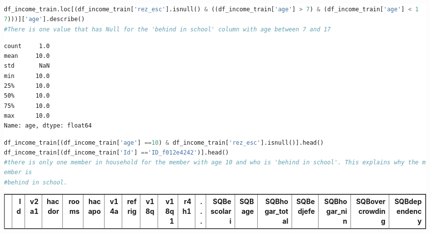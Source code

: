 


```python
df_income_train.loc[(df_income_train['rez_esc'].isnull() & ((df_income_train['age'] > 7) & (df_income_train['age'] < 17)))]['age'].describe()
#There is one value that has Null for the 'behind in school' column with age between 7 and 17 
```




    count     1.0
    mean     10.0
    std       NaN
    min      10.0
    25%      10.0
    50%      10.0
    75%      10.0
    max      10.0
    Name: age, dtype: float64




```python
df_income_train[(df_income_train['age'] ==10) & df_income_train['rez_esc'].isnull()].head()
df_income_train[(df_income_train['Id'] =='ID_f012e4242')].head()
#there is only one member in household for the member with age 10 and who is 'behind in school'. This explains why the member is 
#behind in school.
```




<div>
<style scoped>
    .dataframe tbody tr th:only-of-type {
        vertical-align: middle;
    }

    .dataframe tbody tr th {
        vertical-align: top;
    }

    .dataframe thead th {
        text-align: right;
    }
</style>
<table border="1" class="dataframe">
  <thead>
    <tr style="text-align: right;">
      <th></th>
      <th>Id</th>
      <th>v2a1</th>
      <th>hacdor</th>
      <th>rooms</th>
      <th>hacapo</th>
      <th>v14a</th>
      <th>refrig</th>
      <th>v18q</th>
      <th>v18q1</th>
      <th>r4h1</th>
      <th>...</th>
      <th>SQBescolari</th>
      <th>SQBage</th>
      <th>SQBhogar_total</th>
      <th>SQBedjefe</th>
      <th>SQBhogar_nin</th>
      <th>SQBovercrowding</th>
      <th>SQBdependency</th>